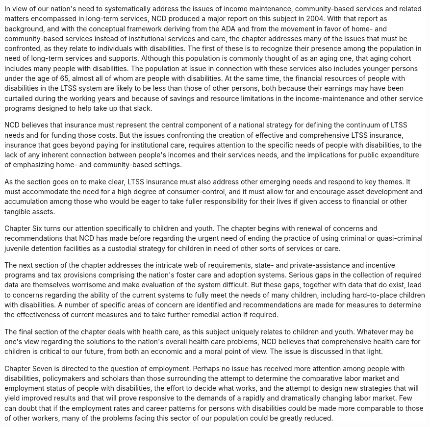 In view of our nation's need to systematically address the issues of income maintenance, community-based services and related matters encompassed in long-term services, NCD produced a major report on this subject in 2004. With that report as background, and with the conceptual framework deriving from the ADA and from the movement in favor of home- and community-based services instead of institutional services and care, the chapter addresses many of the issues that must be confronted, as they relate to individuals with disabilities. The first of these is to recognize their presence among the population in need of long-term services and supports. Although this population is commonly thought of as an aging one, that aging cohort includes many people with disabilities. The population at issue in connection with these services also includes younger persons under the age of 65, almost all of whom are people with disabilities. At the same time, the financial resources of people with disabilities in the LTSS system are likely to be less than those of other persons, both because their earnings may have been curtailed during the working years and because of savings and resource limitations in the income-maintenance and other service programs designed to help take up that slack.

NCD believes that insurance must represent the central component of a national strategy for defining the continuum of LTSS needs and for funding those costs. But the issues confronting the creation of effective and comprehensive LTSS insurance, insurance that goes beyond paying for institutional care, requires attention to the specific needs of people with disabilities, to the lack of any inherent connection between people's incomes and their services needs, and the implications for public expenditure of emphasizing home- and community-based settings.

As the section goes on to make clear, LTSS insurance must also address other emerging needs and respond to key themes. It must accommodate the need for a high degree of consumer-control, and it must allow for and encourage asset development and accumulation among those who would be eager to take fuller responsibility for their lives if given access to financial or other tangible assets.

Chapter Six turns our attention specifically to children and youth. The chapter begins with renewal of concerns and recommendations that NCD has made before regarding the urgent need of ending the practice of using criminal or quasi-criminal juvenile detention facilities as a custodial strategy for children in need of other sorts of services or care.

The next section of the chapter addresses the intricate web of requirements, state- and private-assistance and incentive programs and tax provisions comprising the nation's foster care and adoption systems. Serious gaps in the collection of required data are themselves worrisome and make evaluation of the system difficult. But these gaps, together with data that do exist, lead to concerns regarding the ability of the current systems to fully meet the needs of many children, including hard-to-place children with disabilities. A number of specific areas of concern are identified and recommendations are made for measures to determine the effectiveness of current measures and to take further remedial action if required.

The final section of the chapter deals with health care, as this subject uniquely relates to children and youth. Whatever may be one's view regarding the solutions to the nation's overall health care problems, NCD believes that comprehensive health care for children is critical to our future, from both an economic and a moral point of view. The issue is discussed in that light.

Chapter Seven is directed to the question of employment. Perhaps no issue has received more attention among people with disabilities, policymakers and scholars than those surrounding the attempt to determine the comparative labor market and employment status of people with disabilities, the effort to decide what works, and the attempt to design new strategies that will yield improved results and that will prove responsive to the demands of a rapidly and dramatically changing labor market. Few can doubt that if the employment rates and career patterns for persons with disabilities could be made more comparable to those of other workers, many of the problems facing this sector of our population could be greatly reduced.
